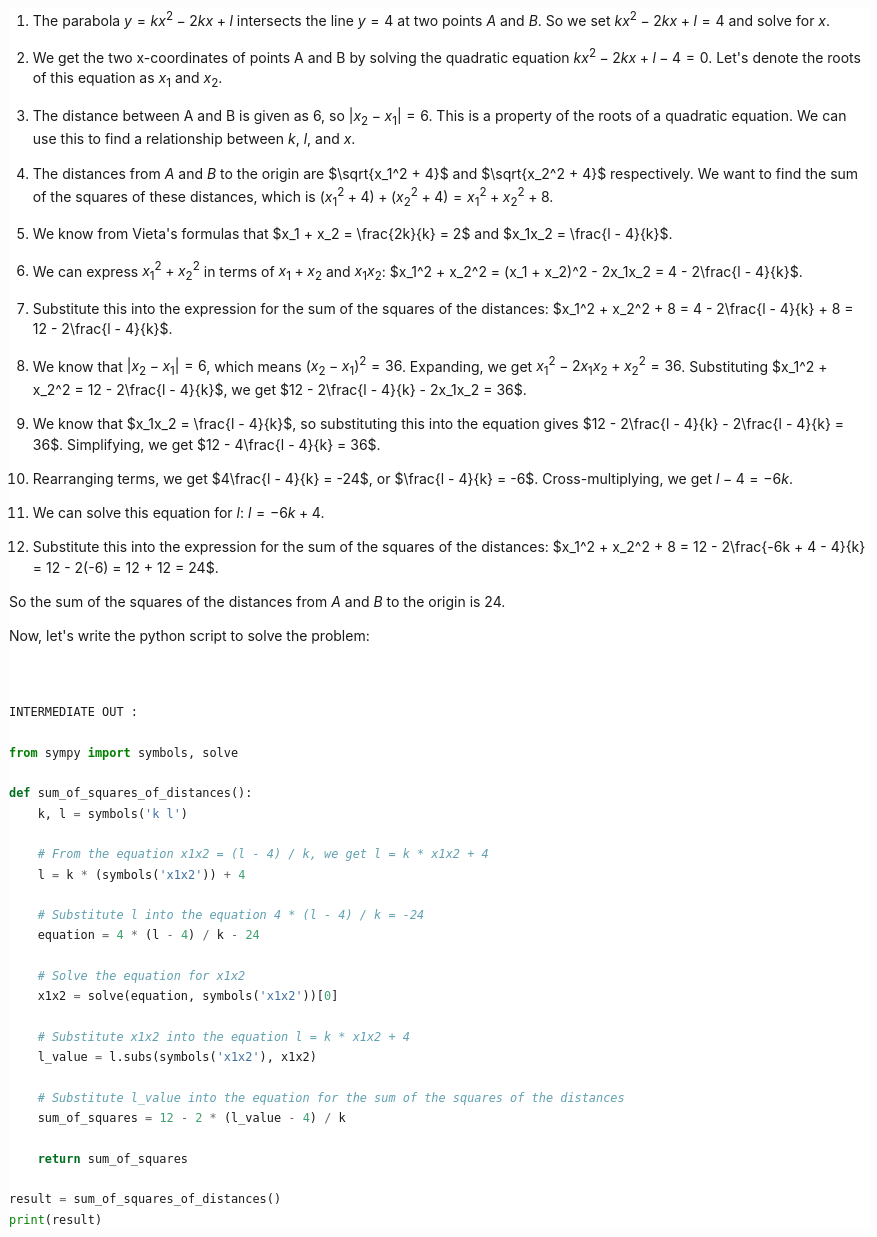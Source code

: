 1. The parabola $y = kx^2 - 2kx + l$ intersects the line $y = 4$ at two points $A$ and $B$. So we set $kx^2 - 2kx + l = 4$ and solve for $x$.

2. We get the two x-coordinates of points A and B by solving the quadratic equation $kx^2 - 2kx + l - 4 = 0$. Let's denote the roots of this equation as $x_1$ and $x_2$.

3. The distance between A and B is given as 6, so $|x_2 - x_1| = 6$. This is a property of the roots of a quadratic equation. We can use this to find a relationship between $k$, $l$, and $x$.

4. The distances from $A$ and $B$ to the origin are $\sqrt{x_1^2 + 4}$ and $\sqrt{x_2^2 + 4}$ respectively. We want to find the sum of the squares of these distances, which is $(x_1^2 + 4) + (x_2^2 + 4) = x_1^2 + x_2^2 + 8$.

5. We know from Vieta's formulas that $x_1 + x_2 = \frac{2k}{k} = 2$ and $x_1x_2 = \frac{l - 4}{k}$.

6. We can express $x_1^2 + x_2^2$ in terms of $x_1 + x_2$ and $x_1x_2$: $x_1^2 + x_2^2 = (x_1 + x_2)^2 - 2x_1x_2 = 4 - 2\frac{l - 4}{k}$.

7. Substitute this into the expression for the sum of the squares of the distances: $x_1^2 + x_2^2 + 8 = 4 - 2\frac{l - 4}{k} + 8 = 12 - 2\frac{l - 4}{k}$.

8. We know that $|x_2 - x_1| = 6$, which means $(x_2 - x_1)^2 = 36$. Expanding, we get $x_1^2 - 2x_1x_2 + x_2^2 = 36$. Substituting $x_1^2 + x_2^2 = 12 - 2\frac{l - 4}{k}$, we get $12 - 2\frac{l - 4}{k} - 2x_1x_2 = 36$.

9. We know that $x_1x_2 = \frac{l - 4}{k}$, so substituting this into the equation gives $12 - 2\frac{l - 4}{k} - 2\frac{l - 4}{k} = 36$. Simplifying, we get $12 - 4\frac{l - 4}{k} = 36$.

10. Rearranging terms, we get $4\frac{l - 4}{k} = -24$, or $\frac{l - 4}{k} = -6$. Cross-multiplying, we get $l - 4 = -6k$.

11. We can solve this equation for $l$: $l = -6k + 4$.

12. Substitute this into the expression for the sum of the squares of the distances: $x_1^2 + x_2^2 + 8 = 12 - 2\frac{-6k + 4 - 4}{k} = 12 - 2(-6) = 12 + 12 = 24$.

So the sum of the squares of the distances from $A$ and $B$ to the origin is 24.

Now, let's write the python script to solve the problem:

```python


INTERMEDIATE OUT :

from sympy import symbols, solve

def sum_of_squares_of_distances():
    k, l = symbols('k l')

    # From the equation x1x2 = (l - 4) / k, we get l = k * x1x2 + 4
    l = k * (symbols('x1x2')) + 4

    # Substitute l into the equation 4 * (l - 4) / k = -24
    equation = 4 * (l - 4) / k - 24

    # Solve the equation for x1x2
    x1x2 = solve(equation, symbols('x1x2'))[0]

    # Substitute x1x2 into the equation l = k * x1x2 + 4
    l_value = l.subs(symbols('x1x2'), x1x2)

    # Substitute l_value into the equation for the sum of the squares of the distances
    sum_of_squares = 12 - 2 * (l_value - 4) / k

    return sum_of_squares

result = sum_of_squares_of_distances()
print(result)
```